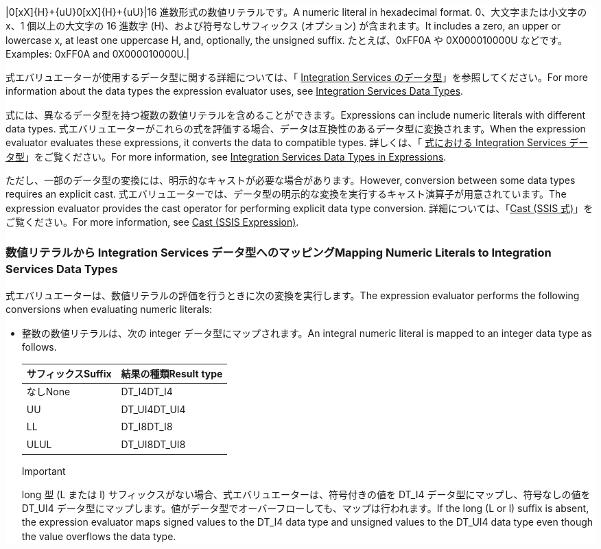 |<span data-ttu-id="de7a1-175">0[xX]{H}+{uU}</span><span class="sxs-lookup"><span data-stu-id="de7a1-175">0[xX]{H}+{uU}</span></span>|<span data-ttu-id="de7a1-176">16 進数形式の数値リテラルです。</span><span class="sxs-lookup"><span data-stu-id="de7a1-176">A numeric literal in hexadecimal format.</span></span> <span data-ttu-id="de7a1-177">0、大文字または小文字の x、1 個以上の大文字の 16 進数字 (H)、および符号なしサフィックス (オプション) が含まれます。</span><span class="sxs-lookup"><span data-stu-id="de7a1-177">It includes a zero, an upper or lowercase x, at least one uppercase H, and, optionally, the unsigned suffix.</span></span> <span data-ttu-id="de7a1-178">たとえば、0xFF0A や 0X000010000U などです。</span><span class="sxs-lookup"><span data-stu-id="de7a1-178">Examples: 0xFF0A and 0X000010000U.</span></span>|  
  
 <span data-ttu-id="de7a1-179">式エバリュエーターが使用するデータ型に関する詳細については、「 [Integration Services のデータ型](../data-flow/integration-services-data-types.md)」を参照してください。</span><span class="sxs-lookup"><span data-stu-id="de7a1-179">For more information about the data types the expression evaluator uses, see [Integration Services Data Types](../data-flow/integration-services-data-types.md).</span></span>  
  
 <span data-ttu-id="de7a1-180">式には、異なるデータ型を持つ複数の数値リテラルを含めることができます。</span><span class="sxs-lookup"><span data-stu-id="de7a1-180">Expressions can include numeric literals with different data types.</span></span> <span data-ttu-id="de7a1-181">式エバリュエーターがこれらの式を評価する場合、データは互換性のあるデータ型に変換されます。</span><span class="sxs-lookup"><span data-stu-id="de7a1-181">When the expression evaluator evaluates these expressions, it converts the data to compatible types.</span></span> <span data-ttu-id="de7a1-182">詳しくは、「 [式における Integration Services データ型](integration-services-data-types-in-expressions.md)」をご覧ください。</span><span class="sxs-lookup"><span data-stu-id="de7a1-182">For more information, see [Integration Services Data Types in Expressions](integration-services-data-types-in-expressions.md).</span></span>  
  
 <span data-ttu-id="de7a1-183">ただし、一部のデータ型の変換には、明示的なキャストが必要な場合があります。</span><span class="sxs-lookup"><span data-stu-id="de7a1-183">However, conversion between some data types requires an explicit cast.</span></span> <span data-ttu-id="de7a1-184">式エバリュエーターでは、データ型の明示的な変換を実行するキャスト演算子が用意されています。</span><span class="sxs-lookup"><span data-stu-id="de7a1-184">The expression evaluator provides the cast operator for performing explicit data type conversion.</span></span> <span data-ttu-id="de7a1-185">詳細については、「[Cast &#40;SSIS 式&#41;](cast-ssis-expression.md)」をご覧ください。</span><span class="sxs-lookup"><span data-stu-id="de7a1-185">For more information, see [Cast &#40;SSIS Expression&#41;](cast-ssis-expression.md).</span></span>  
  
### <a name="mapping-numeric-literals-to-integration-services-data-types"></a><span data-ttu-id="de7a1-186">数値リテラルから Integration Services データ型へのマッピング</span><span class="sxs-lookup"><span data-stu-id="de7a1-186">Mapping Numeric Literals to Integration Services Data Types</span></span>  
 <span data-ttu-id="de7a1-187">式エバリュエーターは、数値リテラルの評価を行うときに次の変換を実行します。</span><span class="sxs-lookup"><span data-stu-id="de7a1-187">The expression evaluator performs the following conversions when evaluating numeric literals:</span></span>  
  
-   <span data-ttu-id="de7a1-188">整数の数値リテラルは、次の integer データ型にマップされます。</span><span class="sxs-lookup"><span data-stu-id="de7a1-188">An integral numeric literal is mapped to an integer data type as follows.</span></span>  
  
    |<span data-ttu-id="de7a1-189">サフィックス</span><span class="sxs-lookup"><span data-stu-id="de7a1-189">Suffix</span></span>|<span data-ttu-id="de7a1-190">結果の種類</span><span class="sxs-lookup"><span data-stu-id="de7a1-190">Result type</span></span>|  
    |------------|-----------------|  
    |<span data-ttu-id="de7a1-191">なし</span><span class="sxs-lookup"><span data-stu-id="de7a1-191">None</span></span>|<span data-ttu-id="de7a1-192">DT_I4</span><span class="sxs-lookup"><span data-stu-id="de7a1-192">DT_I4</span></span>|  
    |<span data-ttu-id="de7a1-193">U</span><span class="sxs-lookup"><span data-stu-id="de7a1-193">U</span></span>|<span data-ttu-id="de7a1-194">DT_UI4</span><span class="sxs-lookup"><span data-stu-id="de7a1-194">DT_UI4</span></span>|  
    |<span data-ttu-id="de7a1-195">L</span><span class="sxs-lookup"><span data-stu-id="de7a1-195">L</span></span>|<span data-ttu-id="de7a1-196">DT_I8</span><span class="sxs-lookup"><span data-stu-id="de7a1-196">DT_I8</span></span>|  
    |<span data-ttu-id="de7a1-197">UL</span><span class="sxs-lookup"><span data-stu-id="de7a1-197">UL</span></span>|<span data-ttu-id="de7a1-198">DT_UI8</span><span class="sxs-lookup"><span data-stu-id="de7a1-198">DT_UI8</span></span>|  
  
    > [!IMPORTANT]  
    >  <span data-ttu-id="de7a1-199">long 型 (L または l) サフィックスがない場合、式エバリュエーターは、符号付きの値を DT_I4 データ型にマップし、符号なしの値を DT_UI4 データ型にマップします。値がデータ型でオーバーフローしても、マップは行われます。</span><span class="sxs-lookup"><span data-stu-id="de7a1-199">If the long (L or l) suffix is absent, the expression evaluator maps signed values to the DT_I4 data type and unsigned values to the DT_UI4 data type even though the value overflows the data type.</span></span>  
  